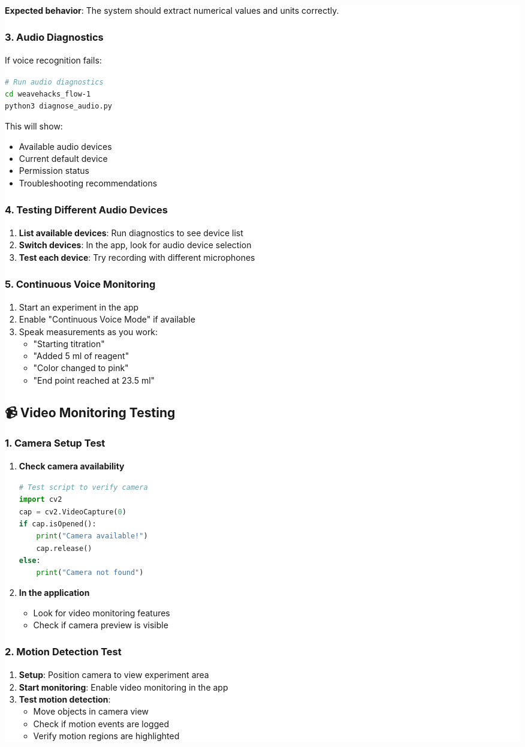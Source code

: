 **Expected behavior**: The system should extract numerical values and units correctly.

### 3. Audio Diagnostics
If voice recognition fails:
```bash
# Run audio diagnostics
cd weavehacks_flow-1
python3 diagnose_audio.py
```

This will show:
- Available audio devices
- Current default device
- Permission status
- Troubleshooting recommendations

### 4. Testing Different Audio Devices
1. **List available devices**: Run diagnostics to see device list
2. **Switch devices**: In the app, look for audio device selection
3. **Test each device**: Try recording with different microphones

### 5. Continuous Voice Monitoring
1. Start an experiment in the app
2. Enable "Continuous Voice Mode" if available
3. Speak measurements as you work:
   - "Starting titration"
   - "Added 5 ml of reagent"
   - "Color changed to pink"
   - "End point reached at 23.5 ml"

## 📹 Video Monitoring Testing

### 1. Camera Setup Test
1. **Check camera availability**
   ```python
   # Test script to verify camera
   import cv2
   cap = cv2.VideoCapture(0)
   if cap.isOpened():
       print("Camera available!")
       cap.release()
   else:
       print("Camera not found")
   ```

2. **In the application**
   - Look for video monitoring features
   - Check if camera preview is visible

### 2. Motion Detection Test
1. **Setup**: Position camera to view experiment area
2. **Start monitoring**: Enable video monitoring in the app
3. **Test motion detection**:
   - Move objects in camera view
   - Check if motion events are logged
   - Verify motion regions are highlighted

